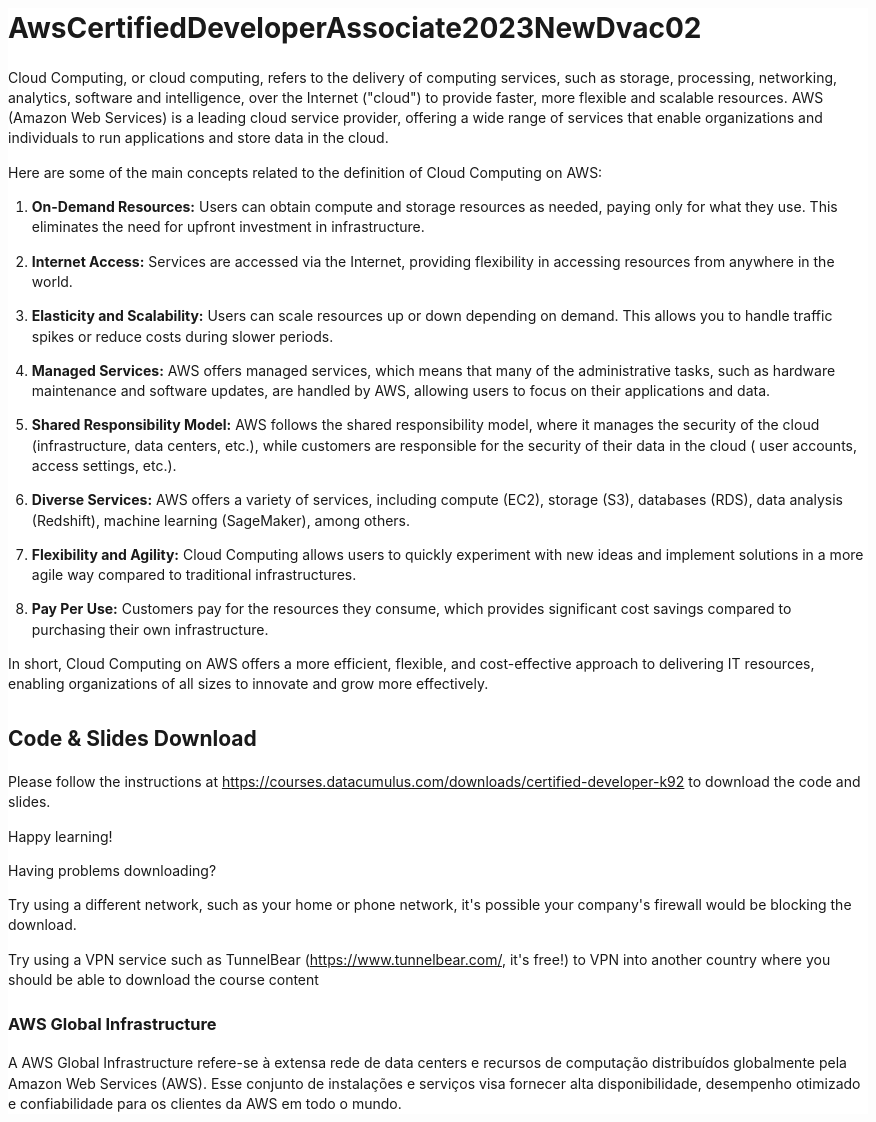 # AwsCertifiedDeveloperAssociate2023NewDvac02

Cloud Computing, or cloud computing, refers to the delivery of computing services, such as storage, processing, networking, analytics, software and intelligence, over the Internet ("cloud") to provide faster, more flexible and scalable resources. AWS (Amazon Web Services) is a leading cloud service provider, offering a wide range of services that enable organizations and individuals to run applications and store data in the cloud.

Here are some of the main concepts related to the definition of Cloud Computing on AWS:

1. **On-Demand Resources:** Users can obtain compute and storage resources as needed, paying only for what they use. This eliminates the need for upfront investment in infrastructure.

2. **Internet Access:** Services are accessed via the Internet, providing flexibility in accessing resources from anywhere in the world.

3. **Elasticity and Scalability:** Users can scale resources up or down depending on demand. This allows you to handle traffic spikes or reduce costs during slower periods.

4. **Managed Services:** AWS offers managed services, which means that many of the administrative tasks, such as hardware maintenance and software updates, are handled by AWS, allowing users to focus on their applications and data.

5. **Shared Responsibility Model:** AWS follows the shared responsibility model, where it manages the security of the cloud (infrastructure, data centers, etc.), while customers are responsible for the security of their data in the cloud ( user accounts, access settings, etc.).

6. **Diverse Services:** AWS offers a variety of services, including compute (EC2), storage (S3), databases (RDS), data analysis (Redshift), machine learning (SageMaker), among others.

7. **Flexibility and Agility:** Cloud Computing allows users to quickly experiment with new ideas and implement solutions in a more agile way compared to traditional infrastructures.

8. **Pay Per Use:** Customers pay for the resources they consume, which provides significant cost savings compared to purchasing their own infrastructure.

In short, Cloud Computing on AWS offers a more efficient, flexible, and cost-effective approach to delivering IT resources, enabling organizations of all sizes to innovate and grow more effectively.

## Code & Slides Download
Please follow the instructions at https://courses.datacumulus.com/downloads/certified-developer-k92 to download the code and slides.

Happy learning!

Having problems downloading?

Try using a different network, such as your home or phone network, it's possible your company's firewall would be blocking the download.

Try using a VPN service such as TunnelBear (https://www.tunnelbear.com/, it's free!) to VPN into another country where you should be able to download the course content

### AWS Global Infrastructure
A AWS Global Infrastructure refere-se à extensa rede de data centers e recursos de computação distribuídos globalmente pela Amazon Web Services (AWS). Esse conjunto de instalações e serviços visa fornecer alta disponibilidade, desempenho otimizado e confiabilidade para os clientes da AWS em todo o mundo.
